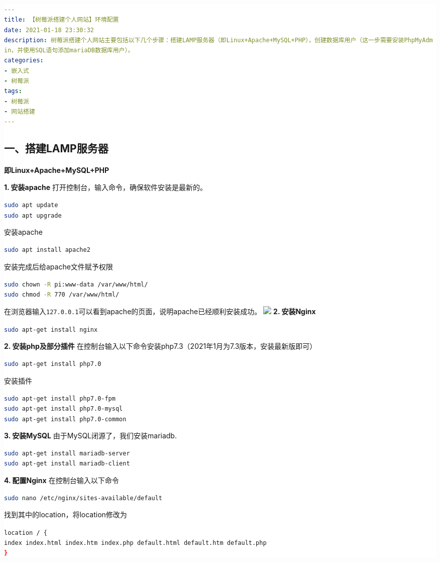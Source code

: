 ```yaml
---
title: 【树莓派搭建个人网站】环境配置
date: 2021-01-18 23:30:32
description: 树莓派搭建个人网站主要包括以下几个步骤：搭建LAMP服务器（即Linux+Apache+MySQL+PHP），创建数据库用户（这一步需要安装PhpMyAdmin，并使用SQL语句添加mariaDB数据库用户）。
categories:
- 嵌入式
- 树莓派
tags:
- 树莓派
- 网站搭建
---
```


## 一、搭建LAMP服务器
**即Linux+Apache+MySQL+PHP**

**1. 安装apache**
打开控制台，输入命令，确保软件安装是最新的。
```bash
sudo apt update
sudo apt upgrade
```
安装apache
```bash
sudo apt install apache2
```
安装完成后给apache文件赋予权限
```bash
sudo chown -R pi:www-data /var/www/html/
sudo chmod -R 770 /var/www/html/
```
在浏览器输入`127.0.0.1`可以看到apache的页面，说明apache已经顺利安装成功。
<img src="https://img-blog.csdnimg.cn/20210115160502183.png?x-oss-process=image/watermark,type_ZmFuZ3poZW5naGVpdGk,shadow_10,text_aHR0cHM6Ly9ibG9nLmNzZG4ubmV0L3dlaXhpbl80NDU0MzQ2Mw==,size_16,color_FFFFFF,t_70" width="60%">
**2. 安装Nginx**
```bash
sudo apt-get install nginx
```
**2. 安装php及部分插件**
在控制台输入以下命令安装php7.3（2021年1月为7.3版本，安装最新版即可）
```bash
sudo apt-get install php7.0
```
安装插件
```bash
sudo apt-get install php7.0-fpm
sudo apt-get install php7.0-mysql
sudo apt-get install php7.0-common
```
**3. 安装MySQL**
由于MySQL闭源了，我们安装mariadb.
```bash
sudo apt-get install mariadb-server
sudo apt-get install mariadb-client
```
**4. 配置Nginx**
在控制台输入以下命令
```bash
sudo nano /etc/nginx/sites-available/default
```
找到其中的location，将location修改为
```bash
location / {
index index.html index.htm index.php default.html default.htm default.php
}
```